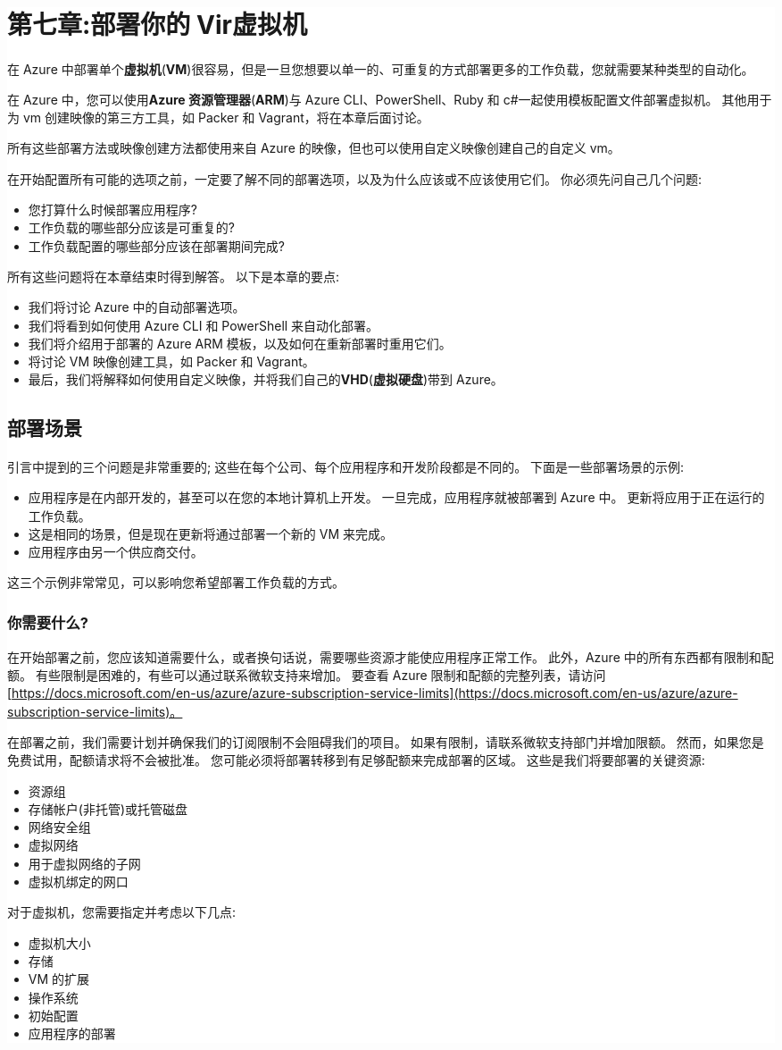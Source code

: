 # 第七章:部署你的 Vir虚拟机

在 Azure 中部署单个**虚拟机**(**VM**)很容易，但是一旦您想要以单一的、可重复的方式部署更多的工作负载，您就需要某种类型的自动化。

在 Azure 中，您可以使用**Azure 资源管理器**(**ARM**)与 Azure CLI、PowerShell、Ruby 和 c#一起使用模板配置文件部署虚拟机。 其他用于为 vm 创建映像的第三方工具，如 Packer 和 Vagrant，将在本章后面讨论。

所有这些部署方法或映像创建方法都使用来自 Azure 的映像，但也可以使用自定义映像创建自己的自定义 vm。

在开始配置所有可能的选项之前，一定要了解不同的部署选项，以及为什么应该或不应该使用它们。 你必须先问自己几个问题:

*   您打算什么时候部署应用程序?
*   工作负载的哪些部分应该是可重复的?
*   工作负载配置的哪些部分应该在部署期间完成?

所有这些问题将在本章结束时得到解答。 以下是本章的要点:

*   我们将讨论 Azure 中的自动部署选项。
*   我们将看到如何使用 Azure CLI 和 PowerShell 来自动化部署。
*   我们将介绍用于部署的 Azure ARM 模板，以及如何在重新部署时重用它们。
*   将讨论 VM 映像创建工具，如 Packer 和 Vagrant。
*   最后，我们将解释如何使用自定义映像，并将我们自己的**VHD**(**虚拟硬盘**)带到 Azure。

## 部署场景

引言中提到的三个问题是非常重要的; 这些在每个公司、每个应用程序和开发阶段都是不同的。 下面是一些部署场景的示例:

*   应用程序是在内部开发的，甚至可以在您的本地计算机上开发。 一旦完成，应用程序就被部署到 Azure 中。 更新将应用于正在运行的工作负载。
*   这是相同的场景，但是现在更新将通过部署一个新的 VM 来完成。
*   应用程序由另一个供应商交付。

这三个示例非常常见，可以影响您希望部署工作负载的方式。

### 你需要什么?

在开始部署之前，您应该知道需要什么，或者换句话说，需要哪些资源才能使应用程序正常工作。 此外，Azure 中的所有东西都有限制和配额。 有些限制是困难的，有些可以通过联系微软支持来增加。 要查看 Azure 限制和配额的完整列表，请访问[https://docs.microsoft.com/en-us/azure/azure-subscription-service-limits](https://docs.microsoft.com/en-us/azure/azure-subscription-service-limits)。

在部署之前，我们需要计划并确保我们的订阅限制不会阻碍我们的项目。 如果有限制，请联系微软支持部门并增加限额。 然而，如果您是免费试用，配额请求将不会被批准。 您可能必须将部署转移到有足够配额来完成部署的区域。 这些是我们将要部署的关键资源:

*   资源组
*   存储帐户(非托管)或托管磁盘
*   网络安全组
*   虚拟网络
*   用于虚拟网络的子网
*   虚拟机绑定的网口

对于虚拟机，您需要指定并考虑以下几点:

*   虚拟机大小
*   存储
*   VM 的扩展
*   操作系统
*   初始配置
*   应用程序的部署
